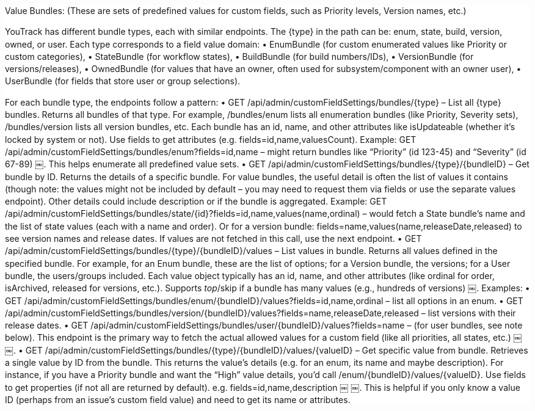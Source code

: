
Value Bundles: (These are sets of predefined values for custom fields, such as Priority levels, Version names, etc.)

YouTrack has different bundle types, each with similar endpoints. The {type} in the path can be:
enum, state, build, version, owned, or user. Each type corresponds to a field value domain:
	•	EnumBundle (for custom enumerated values like Priority or custom categories),
	•	StateBundle (for workflow states),
	•	BuildBundle (for build numbers/IDs),
	•	VersionBundle (for versions/releases),
	•	OwnedBundle (for values that have an owner, often used for subsystem/component with an owner user),
	•	UserBundle (for fields that store user or group selections).

For each bundle type, the endpoints follow a pattern:
	•	GET /api/admin/customFieldSettings/bundles/{type} – List all {type} bundles. Returns all bundles of that type. For example, /bundles/enum lists all enumeration bundles (like Priority, Severity sets), /bundles/version lists all version bundles, etc. Each bundle has an id, name, and other attributes like isUpdateable (whether it’s locked by system or not). Use fields to get attributes (e.g. fields=id,name,valuesCount).
Example: GET /api/admin/customFieldSettings/bundles/enum?fields=id,name – might return bundles like “Priority” (id 123-45) and “Severity” (id 67-89) ￼. This helps enumerate all predefined value sets.
	•	GET /api/admin/customFieldSettings/bundles/{type}/{bundleID} – Get bundle by ID. Returns the details of a specific bundle. For value bundles, the useful detail is often the list of values it contains (though note: the values might not be included by default – you may need to request them via fields or use the separate values endpoint). Other details could include description or if the bundle is aggregated.
Example: GET /api/admin/customFieldSettings/bundles/state/{id}?fields=id,name,values(name,ordinal) – would fetch a State bundle’s name and the list of state values (each with a name and order). Or for a version bundle: fields=name,values(name,releaseDate,released) to see version names and release dates. If values are not fetched in this call, use the next endpoint.
	•	GET /api/admin/customFieldSettings/bundles/{type}/{bundleID}/values – List values in bundle. Returns all values defined in the specified bundle. For example, for an Enum bundle, these are the list of options; for a Version bundle, the versions; for a User bundle, the users/groups included. Each value object typically has an id, name, and other attributes (like ordinal for order, isArchived, released for versions, etc.). Supports $top/$skip if a bundle has many values (e.g., hundreds of versions) ￼.
Examples:
	•	GET /api/admin/customFieldSettings/bundles/enum/{bundleID}/values?fields=id,name,ordinal – list all options in an enum.
	•	GET /api/admin/customFieldSettings/bundles/version/{bundleID}/values?fields=name,releaseDate,released – list versions with their release dates.
	•	GET /api/admin/customFieldSettings/bundles/user/{bundleID}/values?fields=name – (for user bundles, see note below).
This endpoint is the primary way to fetch the actual allowed values for a custom field (like all priorities, all states, etc.) ￼ ￼.
	•	GET /api/admin/customFieldSettings/bundles/{type}/{bundleID}/values/{valueID} – Get specific value from bundle. Retrieves a single value by ID from the bundle. This returns the value’s details (e.g. for an enum, its name and maybe description). For instance, if you have a Priority bundle and want the “High” value details, you’d call /enum/{bundleID}/values/{valueID}. Use fields to get properties (if not all are returned by default). e.g. fields=id,name,description ￼ ￼. This is helpful if you only know a value ID (perhaps from an issue’s custom field value) and need to get its name or attributes.
